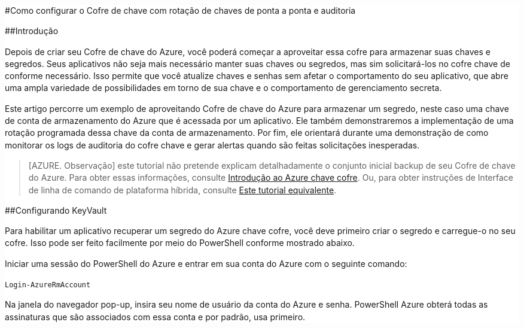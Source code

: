 <properties
    pageTitle="Como configurar o Cofre de chave com rotação de chaves de ponta a ponta e auditoria | Microsoft Azure"
    description="Use este instruções para ajudá-lo a obter a configuração com a rotação de chaves e monitoramento cofre chave logs"
    services="key-vault"
    documentationCenter=""
    authors="swgriffith"
    manager="mbaldwin"
    tags=""/>

<tags
    ms.service="key-vault"
    ms.workload="identity"
    ms.tgt_pltfrm="na"
    ms.devlang="na"
    ms.topic="article"
    ms.date="07/05/2016"
    ms.author="jodehavi;stgriffi"/>
#<a name="how-to-setup-key-vault-with-end-to-end-key-rotation-and-auditing"></a>Como configurar o Cofre de chave com rotação de chaves de ponta a ponta e auditoria

##<a name="introduction"></a>Introdução

Depois de criar seu Cofre de chave do Azure, você poderá começar a aproveitar essa cofre para armazenar suas chaves e segredos. Seus aplicativos não seja mais necessário manter suas chaves ou segredos, mas sim solicitará-los no cofre chave de conforme necessário. Isso permite que você atualize chaves e senhas sem afetar o comportamento do seu aplicativo, que abre uma ampla variedade de possibilidades em torno de sua chave e o comportamento de gerenciamento secreta.

Este artigo percorre um exemplo de aproveitando Cofre de chave do Azure para armazenar um segredo, neste caso uma chave de conta de armazenamento do Azure que é acessada por um aplicativo. Ele também demonstraremos a implementação de uma rotação programada dessa chave da conta de armazenamento. Por fim, ele orientará durante uma demonstração de como monitorar os logs de auditoria do cofre chave e gerar alertas quando são feitas solicitações inesperadas.

> \[AZURE. Observação\] este tutorial não pretende explicam detalhadamente o conjunto inicial backup de seu Cofre de chave do Azure. Para obter essas informações, consulte [Introdução ao Azure chave cofre](key-vault-get-started.md). Ou, para obter instruções de Interface de linha de comando de plataforma híbrida, consulte [Este tutorial equivalente](key-vault-manage-with-cli.md).

##<a name="setting-up-keyvault"></a>Configurando KeyVault

Para habilitar um aplicativo recuperar um segredo do Azure chave cofre, você deve primeiro criar o segredo e carregue-o no seu cofre. Isso pode ser feito facilmente por meio do PowerShell conforme mostrado abaixo.

Iniciar uma sessão do PowerShell do Azure e entrar em sua conta do Azure com o seguinte comando:

```powershell
Login-AzureRmAccount
```

Na janela do navegador pop-up, insira seu nome de usuário da conta do Azure e senha. PowerShell Azure obterá todas as assinaturas que são associados com essa conta e por padrão, usa primeiro.
